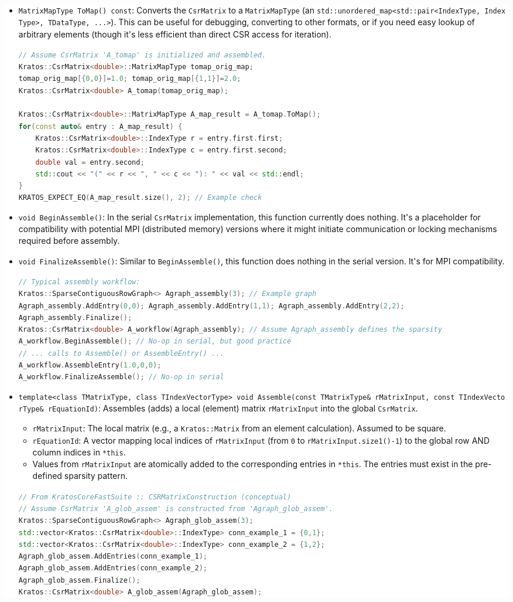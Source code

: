 
*   `MatrixMapType ToMap() const`: Converts the `CsrMatrix` to a `MatrixMapType` (an `std::unordered_map<std::pair<IndexType, IndexType>, TDataType, ...>`). This can be useful for debugging, converting to other formats, or if you need easy lookup of arbitrary elements (though it's less efficient than direct CSR access for iteration).
    ```cpp
    // Assume CsrMatrix 'A_tomap' is initialized and assembled.
    Kratos::CsrMatrix<double>::MatrixMapType tomap_orig_map;
    tomap_orig_map[{0,0}]=1.0; tomap_orig_map[{1,1}]=2.0;
    Kratos::CsrMatrix<double> A_tomap(tomap_orig_map);

    Kratos::CsrMatrix<double>::MatrixMapType A_map_result = A_tomap.ToMap();
    for(const auto& entry : A_map_result) {
        Kratos::CsrMatrix<double>::IndexType r = entry.first.first;
        Kratos::CsrMatrix<double>::IndexType c = entry.first.second;
        double val = entry.second;
        std::cout << "(" << r << ", " << c << "): " << val << std::endl;
    }
    KRATOS_EXPECT_EQ(A_map_result.size(), 2); // Example check
    ```

*   `void BeginAssemble()`: In the serial `CsrMatrix` implementation, this function currently does nothing. It's a placeholder for compatibility with potential MPI (distributed memory) versions where it might initiate communication or locking mechanisms required before assembly.
*   `void FinalizeAssemble()`: Similar to `BeginAssemble()`, this function does nothing in the serial version. It's for MPI compatibility.

    ```cpp
    // Typical assembly workflow:
    Kratos::SparseContiguousRowGraph<> Agraph_assembly(3); // Example graph
    Agraph_assembly.AddEntry(0,0); Agraph_assembly.AddEntry(1,1); Agraph_assembly.AddEntry(2,2);
    Agraph_assembly.Finalize();
    Kratos::CsrMatrix<double> A_workflow(Agraph_assembly); // Assume Agraph_assembly defines the sparsity
    A_workflow.BeginAssemble(); // No-op in serial, but good practice
    // ... calls to Assemble() or AssembleEntry() ...
    A_workflow.AssembleEntry(1.0,0,0);
    A_workflow.FinalizeAssemble(); // No-op in serial
    ```

*   `template<class TMatrixType, class TIndexVectorType> void Assemble(const TMatrixType& rMatrixInput, const TIndexVectorType& rEquationId)`: Assembles (adds) a local (element) matrix `rMatrixInput` into the global `CsrMatrix`.
    *   `rMatrixInput`: The local matrix (e.g., a `Kratos::Matrix` from an element calculation). Assumed to be square.
    *   `rEquationId`: A vector mapping local indices of `rMatrixInput` (from `0` to `rMatrixInput.size1()-1`) to the global row AND column indices in `*this`.
    *   Values from `rMatrixInput` are atomically added to the corresponding entries in `*this`. The entries must exist in the pre-defined sparsity pattern.

    ```cpp
    // From KratosCoreFastSuite :: CSRMatrixConstruction (conceptual)
    // Assume CsrMatrix 'A_glob_assem' is constructed from 'Agraph_glob_assem'.
    Kratos::SparseContiguousRowGraph<> Agraph_glob_assem(3);
    std::vector<Kratos::CsrMatrix<double>::IndexType> conn_example_1 = {0,1};
    std::vector<Kratos::CsrMatrix<double>::IndexType> conn_example_2 = {1,2};
    Agraph_glob_assem.AddEntries(conn_example_1);
    Agraph_glob_assem.AddEntries(conn_example_2);
    Agraph_glob_assem.Finalize();
    Kratos::CsrMatrix<double> A_glob_assem(Agraph_glob_assem);
